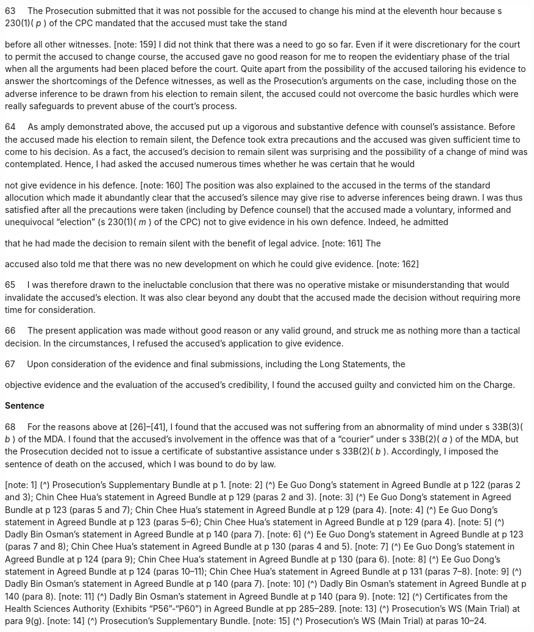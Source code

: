 63     The Prosecution submitted that it was not possible for the accused to change his mind at the eleventh hour because s 230(1)( _p_ ) of the CPC mandated that the accused must take the stand 

before all other witnesses. [note: 159] I did not think that there was a need to go so far. Even if it were discretionary for the court to permit the accused to change course, the accused gave no good reason for me to reopen the evidentiary phase of the trial when all the arguments had been placed before the court. Quite apart from the possibility of the accused tailoring his evidence to answer the shortcomings of the Defence witnesses, as well as the Prosecution’s arguments on the case, including those on the adverse inference to be drawn from his election to remain silent, the accused could not overcome the basic hurdles which were really safeguards to prevent abuse of the court’s process. 

64     As amply demonstrated above, the accused put up a vigorous and substantive defence with counsel’s assistance. Before the accused made his election to remain silent, the Defence took extra precautions and the accused was given sufficient time to come to his decision. As a fact, the accused’s decision to remain silent was surprising and the possibility of a change of mind was contemplated. Hence, I had asked the accused numerous times whether he was certain that he would 

not give evidence in his defence. [note: 160] The position was also explained to the accused in the terms of the standard allocution which made it abundantly clear that the accused’s silence may give rise to adverse inferences being drawn. I was thus satisfied after all the precautions were taken (including by Defence counsel) that the accused made a voluntary, informed and unequivocal “election” (s 230(1)( _m_ ) of the CPC) not to give evidence in his own defence. Indeed, he admitted 

that he had made the decision to remain silent with the benefit of legal advice. [note: 161] The 

accused also told me that there was no new development on which he could give evidence. [note: 162] 

65     I was therefore drawn to the ineluctable conclusion that there was no operative mistake or misunderstanding that would invalidate the accused’s election. It was also clear beyond any doubt that the accused made the decision without requiring more time for consideration. 

66     The present application was made without good reason or any valid ground, and struck me as nothing more than a tactical decision. In the circumstances, I refused the accused’s application to give evidence. 

67     Upon consideration of the evidence and final submissions, including the Long Statements, the 


objective evidence and the evaluation of the accused’s credibility, I found the accused guilty and convicted him on the Charge. 

**Sentence** 

68     For the reasons above at [26]–[41], I found that the accused was not suffering from an abnormality of mind under s 33B(3)( _b_ ) of the MDA. I found that the accused’s involvement in the offence was that of a “courier” under s 33B(2)( _a_ ) of the MDA, but the Prosecution decided not to issue a certificate of substantive assistance under s 33B(2)( _b_ ). Accordingly, I imposed the sentence of death on the accused, which I was bound to do by law. 

[note: 1] (^) Prosecution’s Supplementary Bundle at p 1. [note: 2] (^) Ee Guo Dong’s statement in Agreed Bundle at p 122 (paras 2 and 3); Chin Chee Hua’s statement in Agreed Bundle at p 129 (paras 2 and 3). [note: 3] (^) Ee Guo Dong’s statement in Agreed Bundle at p 123 (paras 5 and 7); Chin Chee Hua’s statement in Agreed Bundle at p 129 (para 4). [note: 4] (^) Ee Guo Dong’s statement in Agreed Bundle at p 123 (paras 5–6); Chin Chee Hua’s statement in Agreed Bundle at p 129 (para 4). [note: 5] (^) Dadly Bin Osman’s statement in Agreed Bundle at p 140 (para 7). [note: 6] (^) Ee Guo Dong’s statement in Agreed Bundle at p 123 (paras 7 and 8); Chin Chee Hua’s statement in Agreed Bundle at p 130 (paras 4 and 5). [note: 7] (^) Ee Guo Dong’s statement in Agreed Bundle at p 124 (para 9); Chin Chee Hua’s statement in Agreed Bundle at p 130 (para 6). [note: 8] (^) Ee Guo Dong’s statement in Agreed Bundle at p 124 (paras 10–11); Chin Chee Hua’s statement in Agreed Bundle at p 131 (paras 7–8). [note: 9] (^) Dadly Bin Osman’s statement in Agreed Bundle at p 140 (para 7). [note: 10] (^) Dadly Bin Osman’s statement in Agreed Bundle at p 140 (para 8). [note: 11] (^) Dadly Bin Osman’s statement in Agreed Bundle at p 140 (para 9). [note: 12] (^) Certificates from the Health Sciences Authority (Exhibits “P56”-“P60”) in Agreed Bundle at pp 285–289. [note: 13] (^) Prosecution’s WS (Main Trial) at para 9(g). [note: 14] (^) Prosecution’s Supplementary Bundle. [note: 15] (^) Prosecution’s WS (Main Trial) at paras 10–24. 
